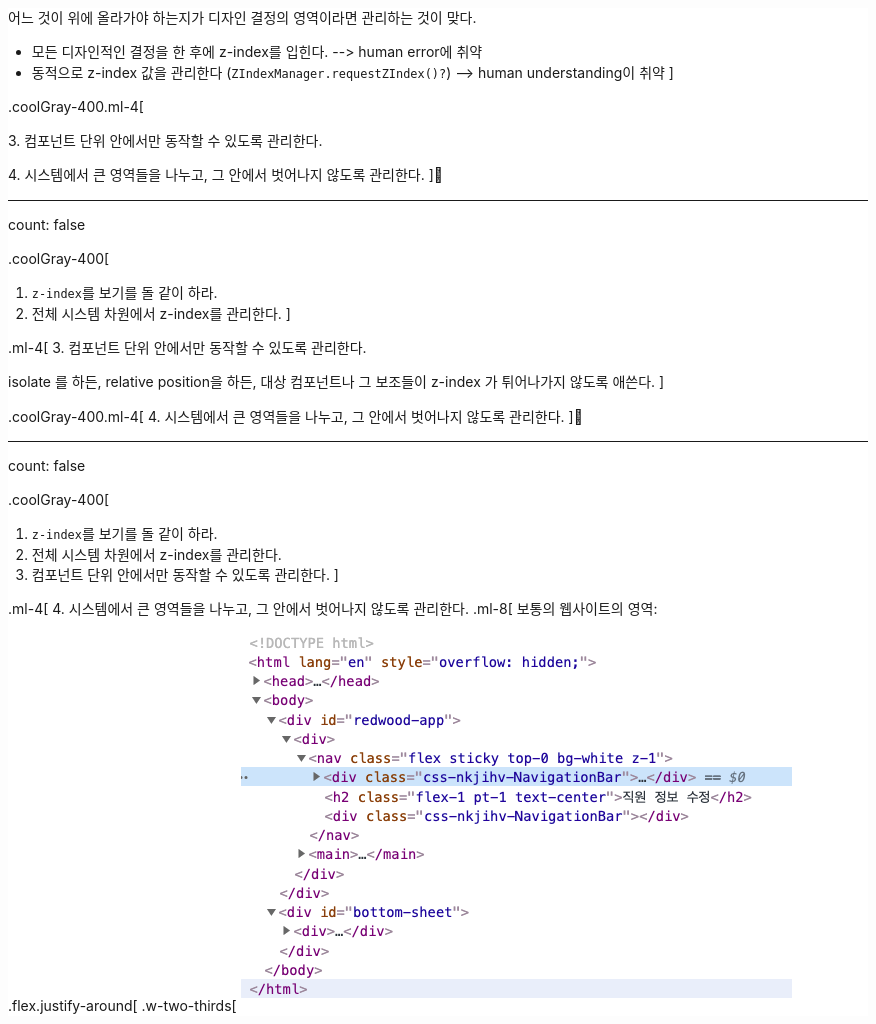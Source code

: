 어느 것이 위에 올라가야 하는지가 디자인 결정의 영역이라면 관리하는 것이 맞다.

* 모든 디자인적인 결정을 한 후에 z-index를 입힌다. --> human error에 취약
* 동적으로 z-index 값을 관리한다 (`ZIndexManager.requestZIndex()?`) --> human understanding이 취약
]

.coolGray-400.ml-4[

3\. 컴포넌트 단위 안에서만 동작할 수 있도록 관리한다.

4\. 시스템에서 큰 영역들을 나누고, 그 안에서 벗어나지 않도록 관리한다.
]

---
count: false

.coolGray-400[
1. `z-index`를 보기를 돌 같이 하라. 
2. 전체 시스템 차원에서 z-index를 관리한다.
]


.ml-4[
3\. 컴포넌트 단위 안에서만 동작할 수 있도록 관리한다.

isolate 를 하든, relative position을 하든, 대상 컴포넌트나 그 보조들이 z-index 가 튀어나가지 않도록 애쓴다.
]

.coolGray-400.ml-4[
4\. 시스템에서 큰 영역들을 나누고, 그 안에서 벗어나지 않도록 관리한다.
]

---
count: false

.coolGray-400[
1. `z-index`를 보기를 돌 같이 하라. 
2. 전체 시스템 차원에서 z-index를 관리한다.
3. 컴포넌트 단위 안에서만 동작할 수 있도록 관리한다.
]


.ml-4[
4\. 시스템에서 큰 영역들을 나누고, 그 안에서 벗어나지 않도록 관리한다.
.ml-8[
보통의 웹사이트의 영역:

.flex.justify-around[
.w-two-thirds[
![dom simplified](./images/02-dom.png)